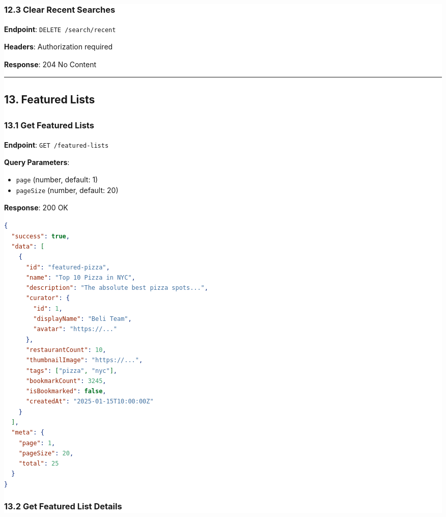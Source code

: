```json
```

### 12.3 Clear Recent Searches

**Endpoint**: `DELETE /search/recent`

**Headers**: Authorization required

**Response**: 204 No Content

---

## 13. Featured Lists

### 13.1 Get Featured Lists

**Endpoint**: `GET /featured-lists`

**Query Parameters**:
- `page` (number, default: 1)
- `pageSize` (number, default: 20)

**Response**: 200 OK
```json
{
  "success": true,
  "data": [
    {
      "id": "featured-pizza",
      "name": "Top 10 Pizza in NYC",
      "description": "The absolute best pizza spots...",
      "curator": {
        "id": 1,
        "displayName": "Beli Team",
        "avatar": "https://..."
      },
      "restaurantCount": 10,
      "thumbnailImage": "https://...",
      "tags": ["pizza", "nyc"],
      "bookmarkCount": 3245,
      "isBookmarked": false,
      "createdAt": "2025-01-15T10:00:00Z"
    }
  ],
  "meta": {
    "page": 1,
    "pageSize": 20,
    "total": 25
  }
}
```

### 13.2 Get Featured List Details
